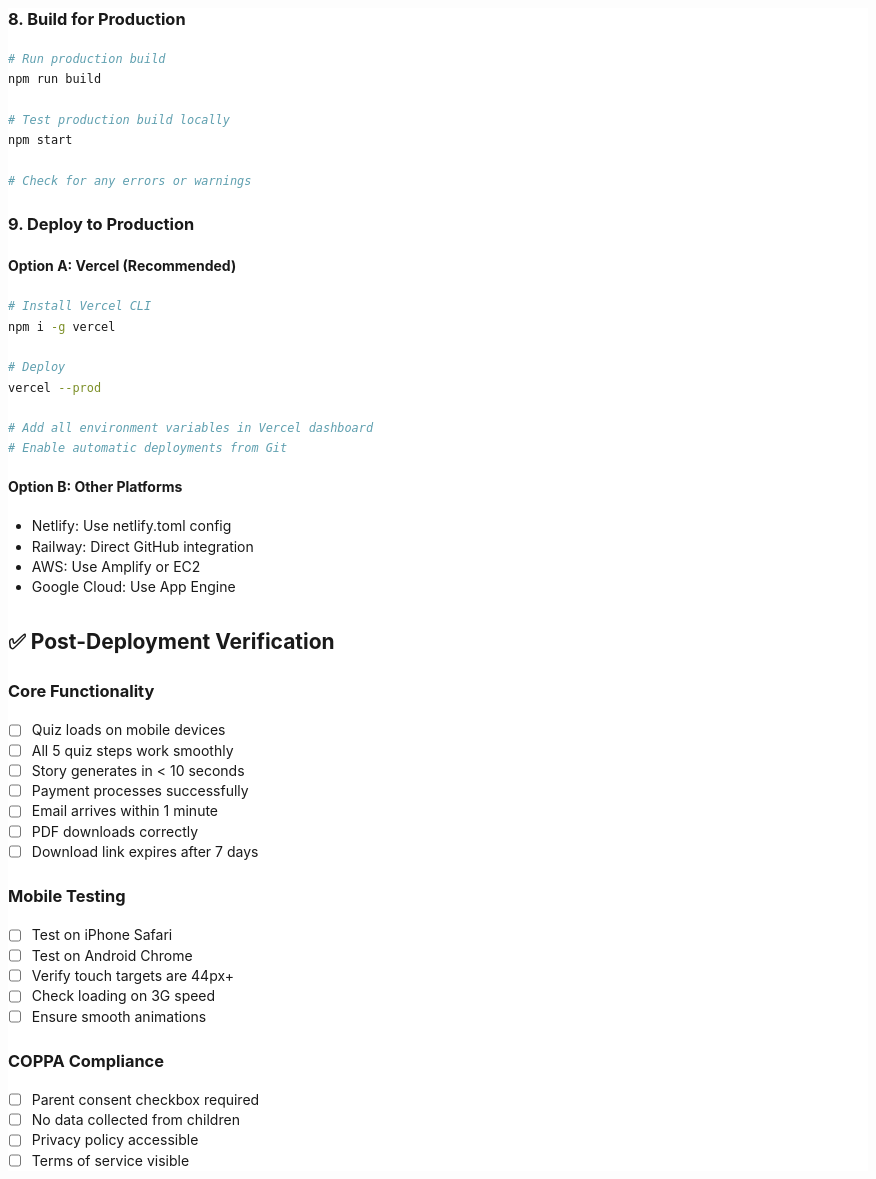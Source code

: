 ### 8. Build for Production
```bash
# Run production build
npm run build

# Test production build locally
npm start

# Check for any errors or warnings
```

### 9. Deploy to Production

#### Option A: Vercel (Recommended)
```bash
# Install Vercel CLI
npm i -g vercel

# Deploy
vercel --prod

# Add all environment variables in Vercel dashboard
# Enable automatic deployments from Git
```

#### Option B: Other Platforms
- Netlify: Use netlify.toml config
- Railway: Direct GitHub integration
- AWS: Use Amplify or EC2
- Google Cloud: Use App Engine

## ✅ Post-Deployment Verification

### Core Functionality
- [ ] Quiz loads on mobile devices
- [ ] All 5 quiz steps work smoothly
- [ ] Story generates in < 10 seconds
- [ ] Payment processes successfully
- [ ] Email arrives within 1 minute
- [ ] PDF downloads correctly
- [ ] Download link expires after 7 days

### Mobile Testing
- [ ] Test on iPhone Safari
- [ ] Test on Android Chrome
- [ ] Verify touch targets are 44px+
- [ ] Check loading on 3G speed
- [ ] Ensure smooth animations

### COPPA Compliance
- [ ] Parent consent checkbox required
- [ ] No data collected from children
- [ ] Privacy policy accessible
- [ ] Terms of service visible
